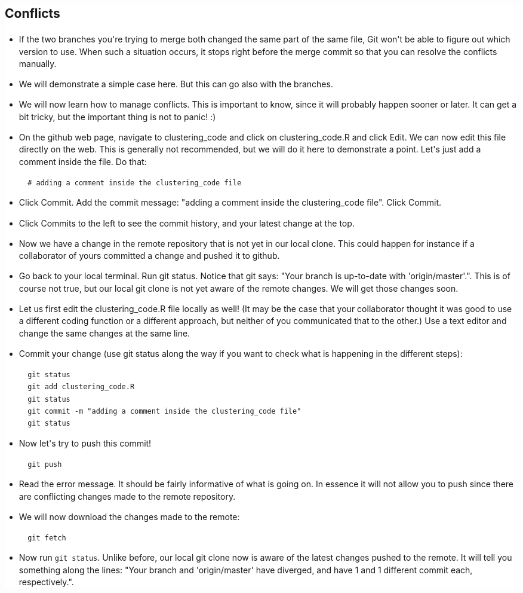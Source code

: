 
## Conflicts

* If the two branches you're trying to merge both changed the same part of the same file, Git won't be able to figure out which version to use. When such a situation occurs, it stops right before the merge commit so that you can resolve the conflicts manually.

* We will demonstrate a simple case here. But this can go also with the branches.

* We will now learn how to manage conflicts. This is important to know, since it will probably happen sooner or later. It can get a bit tricky, but the important thing is not to panic! :)

* On the github web page, navigate to clustering_code and click on clustering_code.R and click Edit. We can now edit this file directly on the web. This is generally not recommended, but we will do it here to demonstrate a point.
Let's just add a comment inside the file. Do that:

        # adding a comment inside the clustering_code file

* Click Commit. Add the commit message: "adding a comment inside the clustering_code file". Click Commit.
* Click Commits to the left to see the commit history, and your latest change at the top.
* Now we have a change in the remote repository that is not yet in our local clone. This could happen for instance if a collaborator of yours committed a change and pushed it to github.

* Go back to your local terminal. Run git status. Notice that git says: "Your branch is up-to-date with 'origin/master'.". This is of course not true, but our local git clone is not yet aware of the remote changes. We will get those changes soon.

* Let us first edit the clustering_code.R file locally as well! (It may be the case that your collaborator thought it was good to use a different coding function or a different approach, but neither of you communicated that to the other.) Use a text editor and change the same changes at the same line.

* Commit your change (use git status along the way if you want to check what is happening in the different steps):

        git status
        git add clustering_code.R
        git status
        git commit -m "adding a comment inside the clustering_code file"
        git status

* Now let's try to push this commit!

        git push


* Read the error message. It should be fairly informative of what is going on. In essence it will not allow you to push since there are conflicting changes made to the remote repository.

* We will now download the changes made to the remote:

        git fetch


* Now run `git status`. Unlike before, our local git clone now is aware of the latest changes pushed to the remote. It will tell you something along the lines: "Your branch and 'origin/master' have diverged, and have 1 and 1 different commit each, respectively.".
